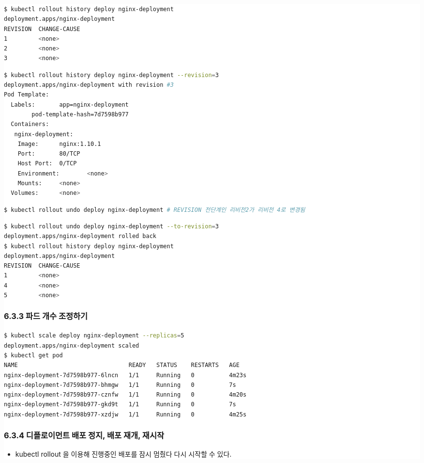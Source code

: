 ```bash
$ kubectl rollout history deploy nginx-deployment
deployment.apps/nginx-deployment 
REVISION  CHANGE-CAUSE
1         <none>
2         <none>
3         <none>
```

```bash
$ kubectl rollout history deploy nginx-deployment --revision=3
deployment.apps/nginx-deployment with revision #3
Pod Template:
  Labels:       app=nginx-deployment
        pod-template-hash=7d7598b977
  Containers:
   nginx-deployment:
    Image:      nginx:1.10.1
    Port:       80/TCP
    Host Port:  0/TCP
    Environment:        <none>
    Mounts:     <none>
  Volumes:      <none>
```

```bash
$ kubectl rollout undo deploy nginx-deployment # REVISION 전단계인 리비전2가 리비전 4로 변경됨
```

```bash
$ kubectl rollout undo deploy nginx-deployment --to-revision=3
deployment.apps/nginx-deployment rolled back
$ kubectl rollout history deploy nginx-deployment
deployment.apps/nginx-deployment 
REVISION  CHANGE-CAUSE
1         <none>
4         <none>
5         <none>
```

### 6.3.3 파드 개수 조정하기

```bash
$ kubectl scale deploy nginx-deployment --replicas=5
deployment.apps/nginx-deployment scaled
$ kubectl get pod
NAME                                READY   STATUS    RESTARTS   AGE
nginx-deployment-7d7598b977-6lncn   1/1     Running   0          4m23s
nginx-deployment-7d7598b977-bhmgw   1/1     Running   0          7s
nginx-deployment-7d7598b977-cznfw   1/1     Running   0          4m20s
nginx-deployment-7d7598b977-gkd9t   1/1     Running   0          7s
nginx-deployment-7d7598b977-xzdjw   1/1     Running   0          4m25s
```

### 6.3.4 디플로이먼트 배포 정지, 배포 재개, 재시작
- kubectl rollout 을 이용해 진행중인 배포를 잠시 멈췄다 다시 시작할 수 있다.
